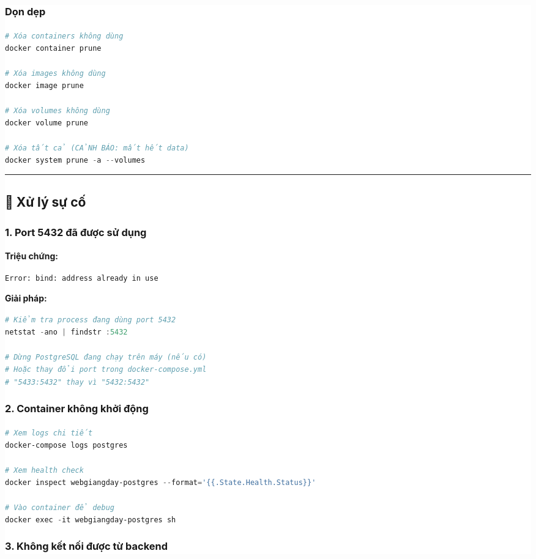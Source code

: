 ### Dọn dẹp

```powershell
# Xóa containers không dùng
docker container prune

# Xóa images không dùng
docker image prune

# Xóa volumes không dùng
docker volume prune

# Xóa tất cả (CẢNH BÁO: mất hết data)
docker system prune -a --volumes
```

---

## 🔧 Xử lý sự cố

### 1. Port 5432 đã được sử dụng

**Triệu chứng:**

```
Error: bind: address already in use
```

**Giải pháp:**

```powershell
# Kiểm tra process đang dùng port 5432
netstat -ano | findstr :5432

# Dừng PostgreSQL đang chạy trên máy (nếu có)
# Hoặc thay đổi port trong docker-compose.yml
# "5433:5432" thay vì "5432:5432"
```

### 2. Container không khởi động

```powershell
# Xem logs chi tiết
docker-compose logs postgres

# Xem health check
docker inspect webgiangday-postgres --format='{{.State.Health.Status}}'

# Vào container để debug
docker exec -it webgiangday-postgres sh
```

### 3. Không kết nối được từ backend

